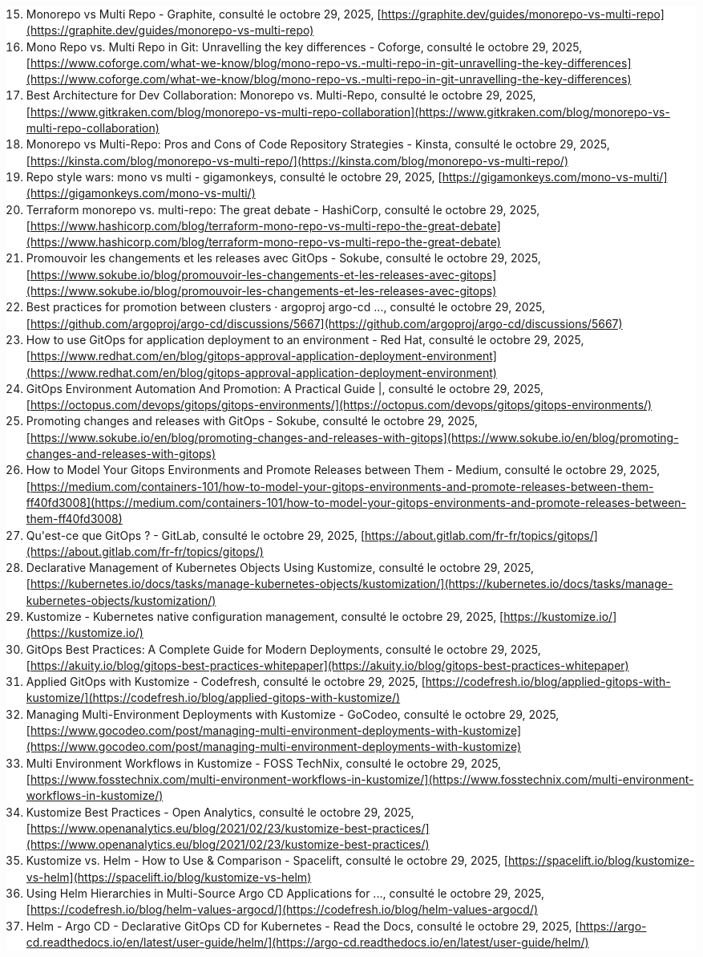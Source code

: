 15. Monorepo vs Multi Repo \- Graphite, consulté le octobre 29, 2025, [https://graphite.dev/guides/monorepo-vs-multi-repo](https://graphite.dev/guides/monorepo-vs-multi-repo)  
16. Mono Repo vs. Multi Repo in Git: Unravelling the key differences \- Coforge, consulté le octobre 29, 2025, [https://www.coforge.com/what-we-know/blog/mono-repo-vs.-multi-repo-in-git-unravelling-the-key-differences](https://www.coforge.com/what-we-know/blog/mono-repo-vs.-multi-repo-in-git-unravelling-the-key-differences)  
17. Best Architecture for Dev Collaboration: Monorepo vs. Multi-Repo, consulté le octobre 29, 2025, [https://www.gitkraken.com/blog/monorepo-vs-multi-repo-collaboration](https://www.gitkraken.com/blog/monorepo-vs-multi-repo-collaboration)  
18. Monorepo vs Multi-Repo: Pros and Cons of Code Repository Strategies \- Kinsta, consulté le octobre 29, 2025, [https://kinsta.com/blog/monorepo-vs-multi-repo/](https://kinsta.com/blog/monorepo-vs-multi-repo/)  
19. Repo style wars: mono vs multi \- gigamonkeys, consulté le octobre 29, 2025, [https://gigamonkeys.com/mono-vs-multi/](https://gigamonkeys.com/mono-vs-multi/)  
20. Terraform monorepo vs. multi-repo: The great debate \- HashiCorp, consulté le octobre 29, 2025, [https://www.hashicorp.com/blog/terraform-mono-repo-vs-multi-repo-the-great-debate](https://www.hashicorp.com/blog/terraform-mono-repo-vs-multi-repo-the-great-debate)  
21. Promouvoir les changements et les releases avec GitOps \- Sokube, consulté le octobre 29, 2025, [https://www.sokube.io/blog/promouvoir-les-changements-et-les-releases-avec-gitops](https://www.sokube.io/blog/promouvoir-les-changements-et-les-releases-avec-gitops)  
22. Best practices for promotion between clusters · argoproj argo-cd ..., consulté le octobre 29, 2025, [https://github.com/argoproj/argo-cd/discussions/5667](https://github.com/argoproj/argo-cd/discussions/5667)  
23. How to use GitOps for application deployment to an environment \- Red Hat, consulté le octobre 29, 2025, [https://www.redhat.com/en/blog/gitops-approval-application-deployment-environment](https://www.redhat.com/en/blog/gitops-approval-application-deployment-environment)  
24. GitOps Environment Automation And Promotion: A Practical Guide |, consulté le octobre 29, 2025, [https://octopus.com/devops/gitops/gitops-environments/](https://octopus.com/devops/gitops/gitops-environments/)  
25. Promoting changes and releases with GitOps \- Sokube, consulté le octobre 29, 2025, [https://www.sokube.io/en/blog/promoting-changes-and-releases-with-gitops](https://www.sokube.io/en/blog/promoting-changes-and-releases-with-gitops)  
26. How to Model Your Gitops Environments and Promote Releases between Them \- Medium, consulté le octobre 29, 2025, [https://medium.com/containers-101/how-to-model-your-gitops-environments-and-promote-releases-between-them-ff40fd3008](https://medium.com/containers-101/how-to-model-your-gitops-environments-and-promote-releases-between-them-ff40fd3008)  
27. Qu'est-ce que GitOps ? \- GitLab, consulté le octobre 29, 2025, [https://about.gitlab.com/fr-fr/topics/gitops/](https://about.gitlab.com/fr-fr/topics/gitops/)  
28. Declarative Management of Kubernetes Objects Using Kustomize, consulté le octobre 29, 2025, [https://kubernetes.io/docs/tasks/manage-kubernetes-objects/kustomization/](https://kubernetes.io/docs/tasks/manage-kubernetes-objects/kustomization/)  
29. Kustomize \- Kubernetes native configuration management, consulté le octobre 29, 2025, [https://kustomize.io/](https://kustomize.io/)  
30. GitOps Best Practices: A Complete Guide for Modern Deployments, consulté le octobre 29, 2025, [https://akuity.io/blog/gitops-best-practices-whitepaper](https://akuity.io/blog/gitops-best-practices-whitepaper)  
31. Applied GitOps with Kustomize \- Codefresh, consulté le octobre 29, 2025, [https://codefresh.io/blog/applied-gitops-with-kustomize/](https://codefresh.io/blog/applied-gitops-with-kustomize/)  
32. Managing Multi-Environment Deployments with Kustomize \- GoCodeo, consulté le octobre 29, 2025, [https://www.gocodeo.com/post/managing-multi-environment-deployments-with-kustomize](https://www.gocodeo.com/post/managing-multi-environment-deployments-with-kustomize)  
33. Multi Environment Workflows in Kustomize \- FOSS TechNix, consulté le octobre 29, 2025, [https://www.fosstechnix.com/multi-environment-workflows-in-kustomize/](https://www.fosstechnix.com/multi-environment-workflows-in-kustomize/)  
34. Kustomize Best Practices \- Open Analytics, consulté le octobre 29, 2025, [https://www.openanalytics.eu/blog/2021/02/23/kustomize-best-practices/](https://www.openanalytics.eu/blog/2021/02/23/kustomize-best-practices/)  
35. Kustomize vs. Helm \- How to Use & Comparison \- Spacelift, consulté le octobre 29, 2025, [https://spacelift.io/blog/kustomize-vs-helm](https://spacelift.io/blog/kustomize-vs-helm)  
36. Using Helm Hierarchies in Multi-Source Argo CD Applications for ..., consulté le octobre 29, 2025, [https://codefresh.io/blog/helm-values-argocd/](https://codefresh.io/blog/helm-values-argocd/)  
37. Helm \- Argo CD \- Declarative GitOps CD for Kubernetes \- Read the Docs, consulté le octobre 29, 2025, [https://argo-cd.readthedocs.io/en/latest/user-guide/helm/](https://argo-cd.readthedocs.io/en/latest/user-guide/helm/)  